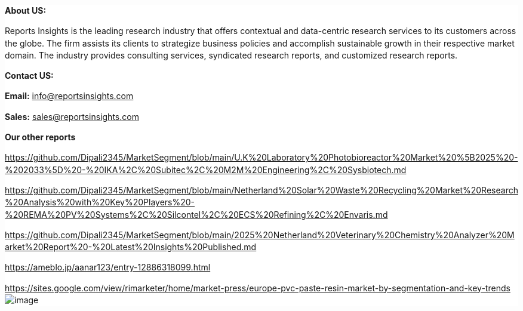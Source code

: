 <strong><strong>About US</strong>:</strong>

Reports Insights is the leading research industry that offers contextual and data-centric research services to its customers across the globe. The firm assists its clients to strategize business policies and accomplish sustainable growth in their respective market domain. The industry provides consulting services, syndicated research reports, and customized research reports.

<strong>Contact US:</strong>

<p class=""""><b>Email:</b> <a href=mailto:info@reportsinsights.com>info@reportsinsights.com</a></p>
<p class=""""><b>Sales:</b> <a href=mailto:sales@reportsinsights.com>sales@reportsinsights.com</a></p>

<strong>Our other reports</strong>

<a href=https://github.com/Dipali2345/MarketSegment/blob/main/U.K%20Laboratory%20Photobioreactor%20Market%20%5B2025%20-%202033%5D%20-%20IKA%2C%20Subitec%2C%20M2M%20Engineering%2C%20Sysbiotech.md>https://github.com/Dipali2345/MarketSegment/blob/main/U.K%20Laboratory%20Photobioreactor%20Market%20%5B2025%20-%202033%5D%20-%20IKA%2C%20Subitec%2C%20M2M%20Engineering%2C%20Sysbiotech.md</a>

<a href=https://github.com/Dipali2345/MarketSegment/blob/main/Netherland%20Solar%20Waste%20Recycling%20Market%20Research%20Analysis%20with%20Key%20Players%20-%20REMA%20PV%20Systems%2C%20Silcontel%2C%20ECS%20Refining%2C%20Envaris.md>https://github.com/Dipali2345/MarketSegment/blob/main/Netherland%20Solar%20Waste%20Recycling%20Market%20Research%20Analysis%20with%20Key%20Players%20-%20REMA%20PV%20Systems%2C%20Silcontel%2C%20ECS%20Refining%2C%20Envaris.md</a>

<a href=https://github.com/Dipali2345/MarketSegment/blob/main/2025%20Netherland%20Veterinary%20Chemistry%20Analyzer%20Market%20Report%20-%20Latest%20Insights%20Published.md>https://github.com/Dipali2345/MarketSegment/blob/main/2025%20Netherland%20Veterinary%20Chemistry%20Analyzer%20Market%20Report%20-%20Latest%20Insights%20Published.md</a>

<a href=https://ameblo.jp/aanar123/entry-12886318099.html>https://ameblo.jp/aanar123/entry-12886318099.html</a>

<a href=https://sites.google.com/view/rimarketer/home/market-press/europe-pvc-paste-resin-market-by-segmentation-and-key-trends>https://sites.google.com/view/rimarketer/home/market-press/europe-pvc-paste-resin-market-by-segmentation-and-key-trends</a>
![image](https://github.com/user-attachments/assets/5c686659-d3e6-496c-be68-8dbb746ff30b)

